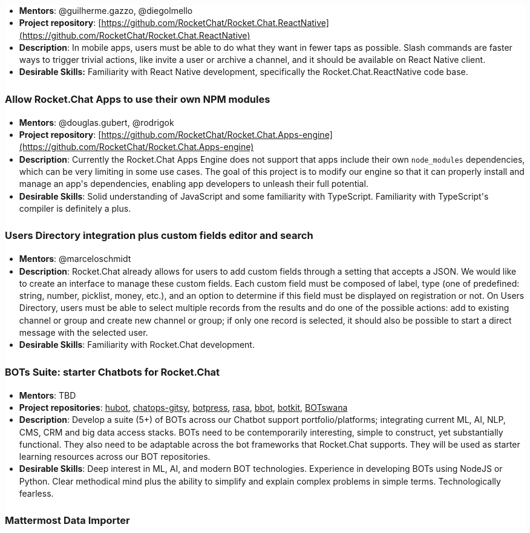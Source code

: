 * **Mentors**: @guilherme.gazzo, @diegolmello
* **Project repository**: [https://github.com/RocketChat/Rocket.Chat.ReactNative](https://github.com/RocketChat/Rocket.Chat.ReactNative)
* **Description**: In mobile apps, users must be able to do what they want in fewer taps as possible. Slash commands are faster ways to trigger trivial actions, like invite a user or archive a channel, and it should be available on React Native client.
* **Desirable Skills:** Familiarity with React Native development, specifically the Rocket.Chat.ReactNative code base.

### Allow Rocket.Chat Apps to use their own NPM modules

* **Mentors**: @douglas.gubert, @rodrigok
* **Project repository**: [https://github.com/RocketChat/Rocket.Chat.Apps-engine](https://github.com/RocketChat/Rocket.Chat.Apps-engine)
* **Description**: Currently the Rocket.Chat Apps Engine does not support that apps include their own `node_modules` dependencies, which can be very limiting in some use cases. The goal of this project is to modify our engine so that it can properly install and manage an app's dependencies, enabling app developers to unleash their full potential.
* **Desirable Skills**: Solid understanding of JavaScript and some familiarity with TypeScript. Familiarity with TypeScript's compiler is definitely a plus.

### Users Directory integration plus custom fields editor and search

* **Mentors**: @marceloschmidt
* **Description**: Rocket.Chat already allows for users to add custom fields through a setting that accepts a JSON. We would like to create an interface to manage these custom fields. Each custom field must be composed of label, type (one of predefined: string, number, picklist, money, etc.), and an option to determine if this field must be displayed on registration or not. On Users Directory, users must be able to select multiple records from the results and do one of the possible actions: add to existing channel or group and create new channel or group; if only one record is selected, it should also be possible to start a direct message with the selected user.
* **Desirable Skills**: Familiarity with Rocket.Chat development.

### BOTs Suite: starter Chatbots for Rocket.Chat

* **Mentors**: TBD
* **Project repositories**: [hubot](https://github.com/RocketChat/hubot-rocketchat), [chatops-gitsy](https://github.com/RocketChat/hubot-gitsy), [botpress](https://github.com/RocketChat/botpress-channel-rocketchat), [rasa](https://github.com/RocketChat/rasa-kick-starter), [bbot](http://bbot.chat/), [botkit](https://github.com/RocketChat/botkit-rocketchat-connector), [BOTswana](https://github.com/RocketChat/botswana-snap)
* **Description**: Develop a suite (5+) of BOTs across our Chatbot support portfolio/platforms; integrating current ML, AI, NLP, CMS, CRM and big data access stacks. BOTs need to be contemporarily interesting, simple to construct, yet substantially functional. They also need to be adaptable across the bot frameworks that Rocket.Chat supports. They will be used as starter learning resources across our BOT repositories.
* **Desirable Skills**: Deep interest in ML, AI, and modern BOT technologies. Experience in developing BOTs using NodeJS or Python. Clear methodical mind plus the ability to simplify and explain complex problems in simple terms. Technologically fearless.

### Mattermost Data Importer
